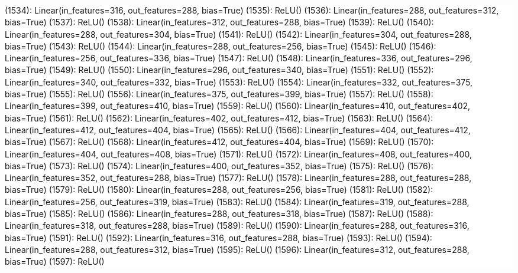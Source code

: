   (1534): Linear(in_features=316, out_features=288, bias=True)
  (1535): ReLU()
  (1536): Linear(in_features=288, out_features=312, bias=True)
  (1537): ReLU()
  (1538): Linear(in_features=312, out_features=288, bias=True)
  (1539): ReLU()
  (1540): Linear(in_features=288, out_features=304, bias=True)
  (1541): ReLU()
  (1542): Linear(in_features=304, out_features=288, bias=True)
  (1543): ReLU()
  (1544): Linear(in_features=288, out_features=256, bias=True)
  (1545): ReLU()
  (1546): Linear(in_features=256, out_features=336, bias=True)
  (1547): ReLU()
  (1548): Linear(in_features=336, out_features=296, bias=True)
  (1549): ReLU()
  (1550): Linear(in_features=296, out_features=340, bias=True)
  (1551): ReLU()
  (1552): Linear(in_features=340, out_features=332, bias=True)
  (1553): ReLU()
  (1554): Linear(in_features=332, out_features=375, bias=True)
  (1555): ReLU()
  (1556): Linear(in_features=375, out_features=399, bias=True)
  (1557): ReLU()
  (1558): Linear(in_features=399, out_features=410, bias=True)
  (1559): ReLU()
  (1560): Linear(in_features=410, out_features=402, bias=True)
  (1561): ReLU()
  (1562): Linear(in_features=402, out_features=412, bias=True)
  (1563): ReLU()
  (1564): Linear(in_features=412, out_features=404, bias=True)
  (1565): ReLU()
  (1566): Linear(in_features=404, out_features=412, bias=True)
  (1567): ReLU()
  (1568): Linear(in_features=412, out_features=404, bias=True)
  (1569): ReLU()
  (1570): Linear(in_features=404, out_features=408, bias=True)
  (1571): ReLU()
  (1572): Linear(in_features=408, out_features=400, bias=True)
  (1573): ReLU()
  (1574): Linear(in_features=400, out_features=352, bias=True)
  (1575): ReLU()
  (1576): Linear(in_features=352, out_features=288, bias=True)
  (1577): ReLU()
  (1578): Linear(in_features=288, out_features=288, bias=True)
  (1579): ReLU()
  (1580): Linear(in_features=288, out_features=256, bias=True)
  (1581): ReLU()
  (1582): Linear(in_features=256, out_features=319, bias=True)
  (1583): ReLU()
  (1584): Linear(in_features=319, out_features=288, bias=True)
  (1585): ReLU()
  (1586): Linear(in_features=288, out_features=318, bias=True)
  (1587): ReLU()
  (1588): Linear(in_features=318, out_features=288, bias=True)
  (1589): ReLU()
  (1590): Linear(in_features=288, out_features=316, bias=True)
  (1591): ReLU()
  (1592): Linear(in_features=316, out_features=288, bias=True)
  (1593): ReLU()
  (1594): Linear(in_features=288, out_features=312, bias=True)
  (1595): ReLU()
  (1596): Linear(in_features=312, out_features=288, bias=True)
  (1597): ReLU()
